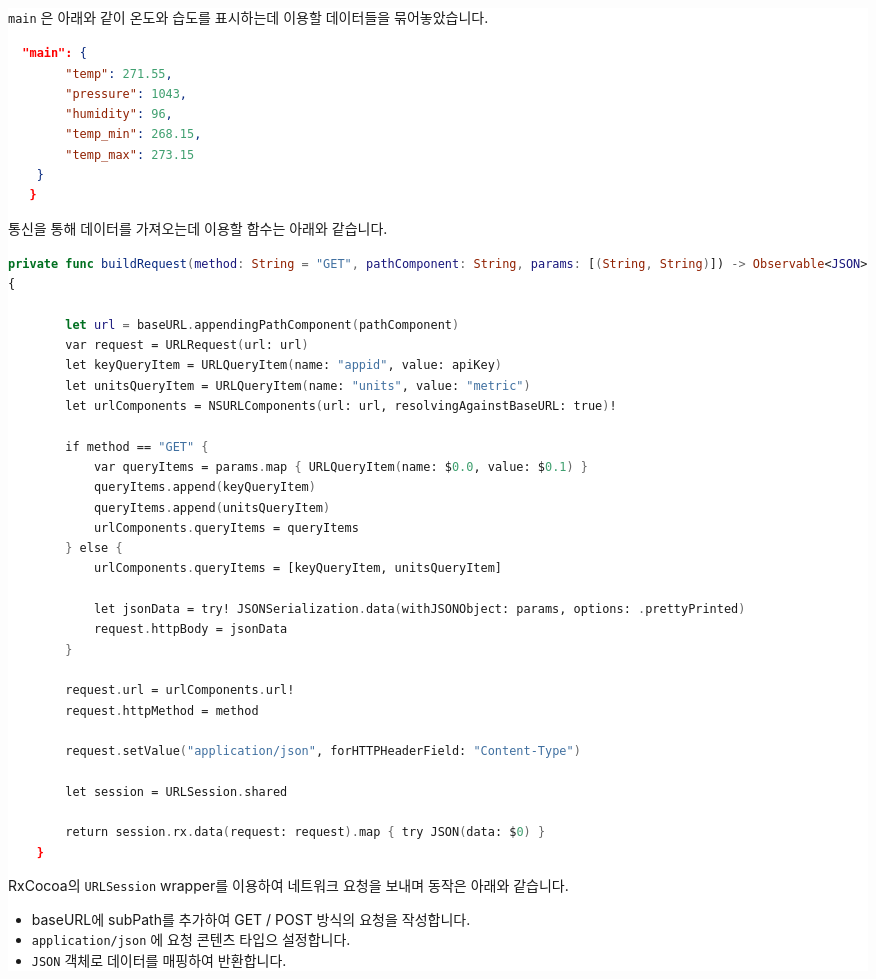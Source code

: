 `main` 은 아래와 같이 온도와 습도를 표시하는데 이용할 데이터들을 묶어놓았습니다.

```json
  "main": {
   		"temp": 271.55,
   		"pressure": 1043,
   		"humidity": 96,
   		"temp_min": 268.15,
   		"temp_max": 273.15
   	}
   }
 ```

통신을 통해 데이터를 가져오는데 이용할 함수는 아래와 같습니다.

```swift
private func buildRequest(method: String = "GET", pathComponent: String, params: [(String, String)]) -> Observable<JSON> {

        let url = baseURL.appendingPathComponent(pathComponent)
        var request = URLRequest(url: url)
        let keyQueryItem = URLQueryItem(name: "appid", value: apiKey)
        let unitsQueryItem = URLQueryItem(name: "units", value: "metric")
        let urlComponents = NSURLComponents(url: url, resolvingAgainstBaseURL: true)!

        if method == "GET" {
            var queryItems = params.map { URLQueryItem(name: $0.0, value: $0.1) }
            queryItems.append(keyQueryItem)
            queryItems.append(unitsQueryItem)
            urlComponents.queryItems = queryItems
        } else {
            urlComponents.queryItems = [keyQueryItem, unitsQueryItem]

            let jsonData = try! JSONSerialization.data(withJSONObject: params, options: .prettyPrinted)
            request.httpBody = jsonData
        }

        request.url = urlComponents.url!
        request.httpMethod = method

        request.setValue("application/json", forHTTPHeaderField: "Content-Type")

        let session = URLSession.shared

        return session.rx.data(request: request).map { try JSON(data: $0) }
    }
```

RxCocoa의 `URLSession` wrapper를 이용하여 네트워크 요청을 보내며 동작은 아래와 같습니다.

- baseURL에 subPath를 추가하여 GET / POST 방식의 요청을 작성합니다.
- `application/json` 에 요청 콘텐츠 타입으 설정합니다.
- `JSON` 객체로 데이터를 매핑하여 반환합니다.
